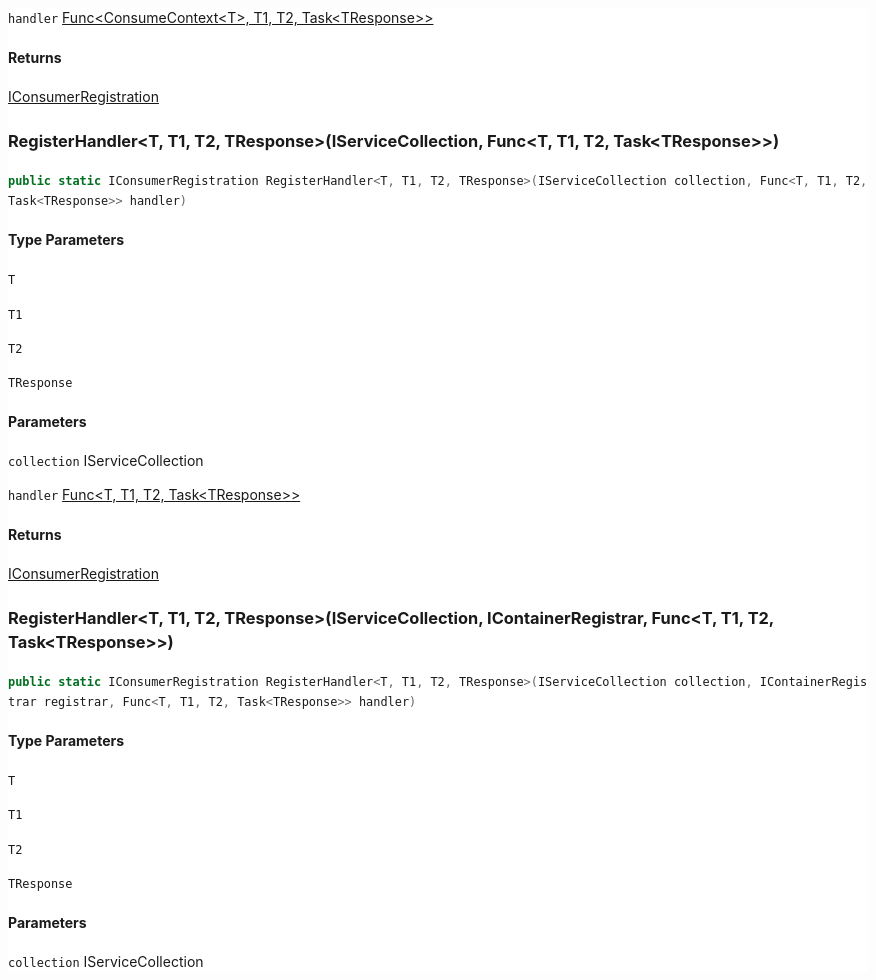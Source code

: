 `handler` [Func\<ConsumeContext\<T\>, T1, T2, Task\<TResponse\>\>](https://learn.microsoft.com/en-us/dotnet/api/system.func-4)<br/>

#### Returns

[IConsumerRegistration](../masstransit-configuration/iconsumerregistration)<br/>

### **RegisterHandler\<T, T1, T2, TResponse\>(IServiceCollection, Func\<T, T1, T2, Task\<TResponse\>\>)**

```csharp
public static IConsumerRegistration RegisterHandler<T, T1, T2, TResponse>(IServiceCollection collection, Func<T, T1, T2, Task<TResponse>> handler)
```

#### Type Parameters

`T`<br/>

`T1`<br/>

`T2`<br/>

`TResponse`<br/>

#### Parameters

`collection` IServiceCollection<br/>

`handler` [Func\<T, T1, T2, Task\<TResponse\>\>](https://learn.microsoft.com/en-us/dotnet/api/system.func-4)<br/>

#### Returns

[IConsumerRegistration](../masstransit-configuration/iconsumerregistration)<br/>

### **RegisterHandler\<T, T1, T2, TResponse\>(IServiceCollection, IContainerRegistrar, Func\<T, T1, T2, Task\<TResponse\>\>)**

```csharp
public static IConsumerRegistration RegisterHandler<T, T1, T2, TResponse>(IServiceCollection collection, IContainerRegistrar registrar, Func<T, T1, T2, Task<TResponse>> handler)
```

#### Type Parameters

`T`<br/>

`T1`<br/>

`T2`<br/>

`TResponse`<br/>

#### Parameters

`collection` IServiceCollection<br/>
